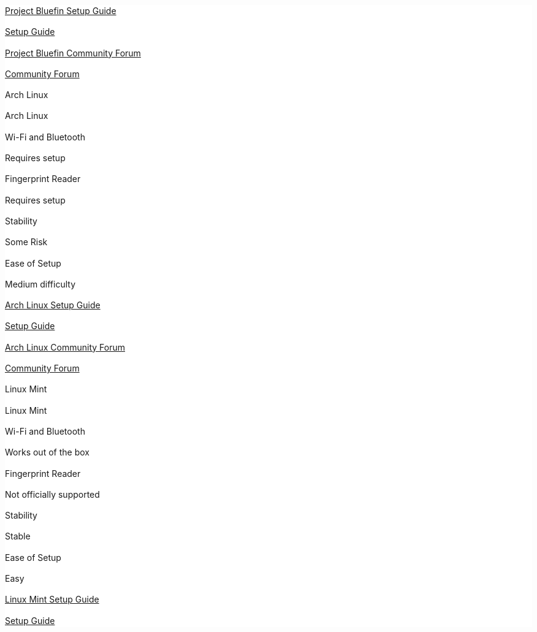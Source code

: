 [Project Bluefin Setup Guide](https://docs.projectbluefin.io/framework-13/)

[Setup Guide](https://docs.projectbluefin.io/framework-13/)

[Project Bluefin Community Forum](https://community.frame.work/t/bluefin-project-community-page-fw-13-amd-intel/51302)

[Community Forum](https://community.frame.work/t/bluefin-project-community-page-fw-13-amd-intel/51302)

 Arch Linux

Arch Linux

Wi-Fi and Bluetooth

Requires setup

Fingerprint Reader

Requires setup

Stability

Some Risk

Ease of Setup

Medium difficulty

[Arch Linux Setup Guide](https://guides.frame.work/Guide/Arch+Linux+on+the+Framework+Laptop+13/398)

[Setup Guide](https://guides.frame.work/Guide/Arch+Linux+on+the+Framework+Laptop+13/398)

[Arch Linux Community Forum](https://community.frame.work/t/arch-linux-on-the-framework-laptop-13/3843)

[Community Forum](https://community.frame.work/t/arch-linux-on-the-framework-laptop-13/3843)

 Linux Mint

Linux Mint

Wi-Fi and Bluetooth

Works out of the box

Fingerprint Reader

Not officially supported

Stability

Stable

Ease of Setup

Easy

[Linux Mint Setup Guide](https://guides.frame.work/Guide/Linux+Mint+Installation+on+the+Framework+Laptop+13/159)

[Setup Guide](https://guides.frame.work/Guide/Linux+Mint+Installation+on+the+Framework+Laptop+13/159)

